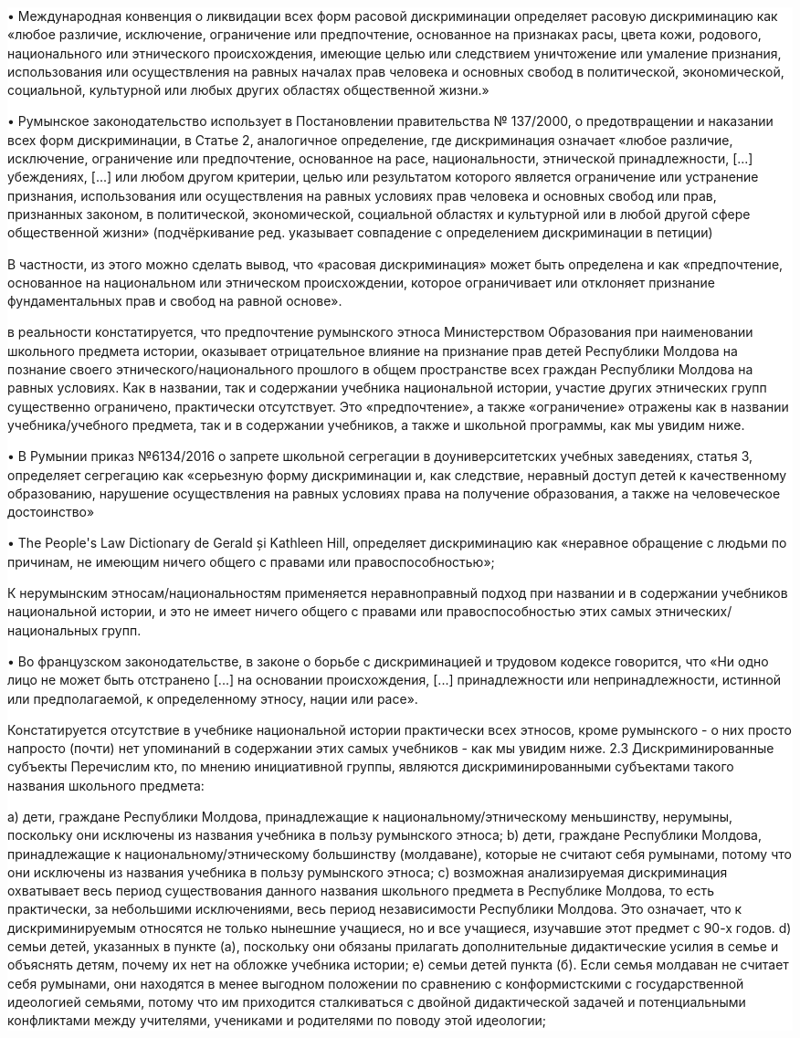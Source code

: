 • Международная конвенция о ликвидации всех форм расовой дискриминации определяет расовую дискриминацию как «любое различие, исключение, ограничение или предпочтение, основанное на признаках расы, цвета кожи, родового, национального или этнического происхождения, имеющие целью или следствием уничтожение или умаление признания, использования или осуществления на равных началах прав человека и основных свобод в политической, экономической, социальной, культурной или любых других областях общественной жизни.»

• Румынское законодательство использует в Постановлении правительства № 137/2000, о предотвращении и наказании всех форм дискриминации, в Статье 2, аналогичное определение, где дискриминация означает «любое различие, исключение, ограничение или предпочтение, основанное на расе, национальности, этнической принадлежности, [...] убеждениях, [...]  или любом другом критерии, целью или результатом которого является ограничение или устранение признания, использования или осуществления на равных условиях прав человека и основных свобод или прав, признанных законом, в политической, экономической, социальной областях и культурной или в любой другой сфере общественной жизни» (подчёркивание ред. указывает совпадение с определением дискриминации в петиции)

В частности, из этого можно сделать вывод, что «расовая дискриминация» может быть определена и как «предпочтение, основанное на национальном или этническом происхождении, которое ограничивает или отклоняет признание фундаментальных прав и свобод на равной основе».

в реальности констатируется, что предпочтение румынского этноса Министерством Образования при наименовании школьного предмета истории, оказывает отрицательное влияние на признание прав детей Республики Молдова на познание своего этнического/национального прошлого в общем пространстве всех граждан Республики Молдова на равных условиях. Как в названии, так и содержании учебника национальной истории, участие других этнических групп существенно ограничено, практически отсутствует. Это «предпочтение», а также «ограничение» отражены как в названии учебника/учебного предмета, так и в содержании учебников, а также и школьной программы, как мы увидим ниже.

• В Румынии приказ №6134/2016 о запрете школьной сегрегации в доуниверситетских учебных заведениях, статья 3, определяет сегрегацию как «серьезную форму дискриминации и, как следствие, неравный доступ детей к качественному образованию, нарушение осуществления на равных условиях права на получение образования, а также на человеческое достоинство»

• The People's Law Dictionary de Gerald și Kathleen Hill, определяет дискриминацию как «неравное обращение с людьми по причинам, не имеющим ничего общего с правами или правоспособностью»;

К нерумынским этносам/национальностям применяется неравноправный подход при названии и в содержании учебников национальной истории, и это не имеет ничего общего с правами или правоспособностью этих самых этнических/национальных групп.

• Во французском законодательстве, в законе о борьбе с дискриминацией и трудовом кодексе говорится, что «Ни одно лицо не может быть отстранено [...] на основании происхождения, [...] принадлежности или непринадлежности, истинной или предполагаемой, к определенному  этносу, нации или расе».

Констатируется отсутствие в учебнике национальной истории практически всех этносов, кроме румынского - о них просто напросто (почти) нет упоминаний в содержании этих самых учебников - как мы увидим ниже.
2.3 Дискриминированные субъекты
Перечислим кто, по мнению инициативной группы, являются дискриминированными субъектами такого названия школьного предмета:

a) дети, граждане Республики Молдова, принадлежащие к национальному/этническому меньшинству, нерумыны, поскольку они исключены из названия учебника в пользу румынского этноса;
b) дети, граждане Республики Молдова, принадлежащие к национальному/этническому большинству (молдаване), которые не считают себя румынами, потому что они исключены из названия учебника в пользу румынского этноса;
c) возможная анализируемая дискриминация охватывает весь период существования данного названия школьного предмета в Республике Молдова, то есть практически, за небольшими исключениями, весь период независимости Республики Молдова. Это означает, что к дискриминируемым относятся не только нынешние учащиеся, но и все учащиеся, изучавшие этот предмет с 90-х годов.
d) семьи детей, указанных в пункте (а), поскольку они обязаны прилагать дополнительные дидактические усилия в семье и объяснять детям, почему их нет на обложке учебника истории;
e) семьи детей пункта (б). Если семья молдаван не считает себя румынами, они находятся в менее выгодном положении по сравнению с конформистскими с государственной идеологией семьями, потому что им приходится сталкиваться с двойной дидактической задачей и потенциальными конфликтами между учителями, учениками и родителями по поводу этой идеологии;
